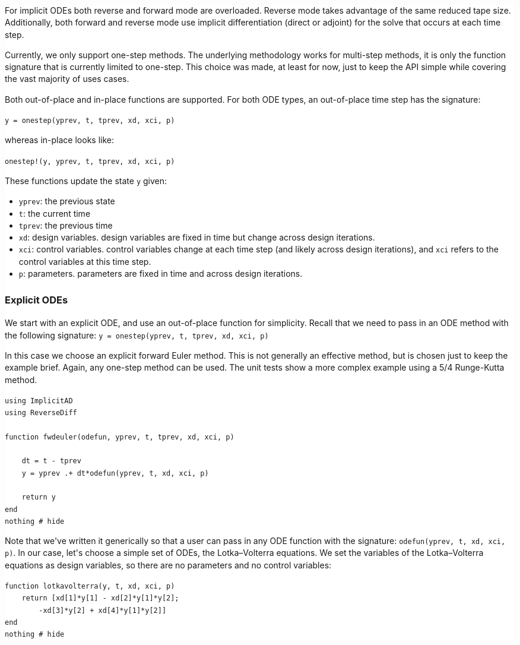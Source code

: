 For implicit ODEs both reverse and forward mode are overloaded.  Reverse mode takes advantage of the same reduced tape size.  Additionally, both forward and reverse mode use implicit differentiation (direct or adjoint) for the solve that occurs at each time step.

Currently, we only support one-step methods. The underlying methodology works for multi-step methods, it is only the function signature that is currently limited to one-step.  This choice was made, at least for now, just to keep the API simple while covering the vast majority of uses cases.

Both out-of-place and in-place functions are supported.  For both ODE types, an out-of-place time step has the signature:

`y = onestep(yprev, t, tprev, xd, xci, p)`

whereas in-place looks like:

`onestep!(y, yprev, t, tprev, xd, xci, p)`

These functions update the state `y` given:
- `yprev`: the previous state
- `t`: the current time
- `tprev`: the previous time
- `xd`: design variables. design variables are fixed in time but change across design iterations.
- `xci`: control variables. control variables change at each time step (and likely across design iterations), and `xci` refers to the control variables at this time step.
- `p`: parameters. parameters are fixed in time and across design iterations.

### Explicit ODEs

We start with an explicit ODE, and use an out-of-place function for simplicity.  Recall that we need to pass in an ODE method with the following signature: `y = onestep(yprev, t, tprev, xd, xci, p)`

In this case we choose an explicit forward Euler method.  This is not generally an effective method, but is chosen just to keep the example brief. Again, any one-step method can be used.  The unit tests show a more complex example using a 5/4 Runge-Kutta method.

```@example explicit
using ImplicitAD
using ReverseDiff

function fwdeuler(odefun, yprev, t, tprev, xd, xci, p)

    dt = t - tprev
    y = yprev .+ dt*odefun(yprev, t, xd, xci, p)

    return y
end
nothing # hide
```

Note that we've written it generically so that a user can pass in any ODE function with the signature: `odefun(yprev, t, xd, xci, p)`.  In our case, let's choose a simple set of ODEs, the Lotka–Volterra equations.  We set the variables of the Lotka–Volterra equations as design variables, so there are no parameters and no control variables:

```@example explicit
function lotkavolterra(y, t, xd, xci, p)
    return [xd[1]*y[1] - xd[2]*y[1]*y[2];
        -xd[3]*y[2] + xd[4]*y[1]*y[2]]
end
nothing # hide
```
